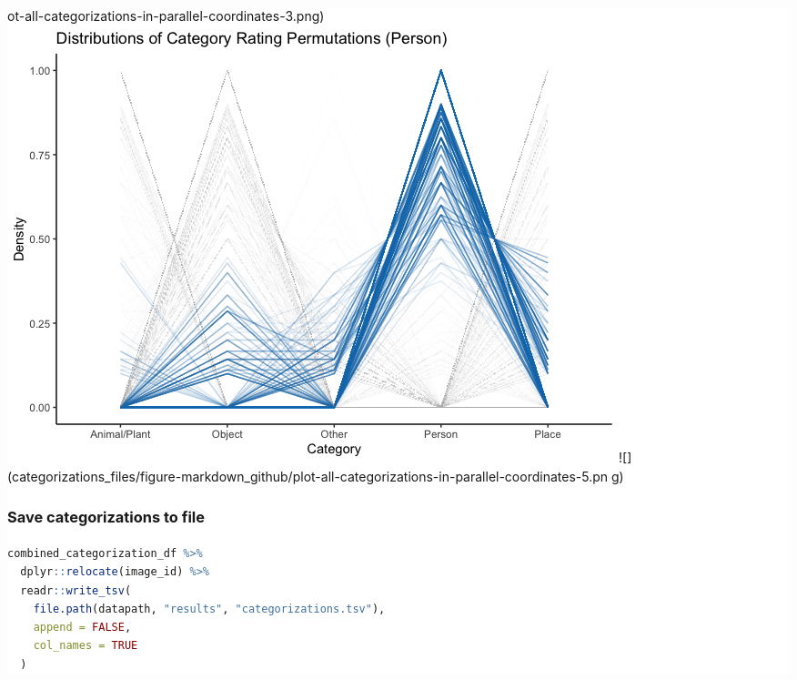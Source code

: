 ot-all-categorizations-in-parallel-coordinates-3.png)![](categorizations_files/figure-markdown_github/plot-all-categorizations-in-parallel-coordinates-4.png)![](categorizations_files/figure-markdown_github/plot-all-categorizations-in-parallel-coordinates-5.pn
g)

### Save categorizations to file

``` r
combined_categorization_df %>%
  dplyr::relocate(image_id) %>%
  readr::write_tsv(
    file.path(datapath, "results", "categorizations.tsv"),
    append = FALSE,
    col_names = TRUE
  )
```
